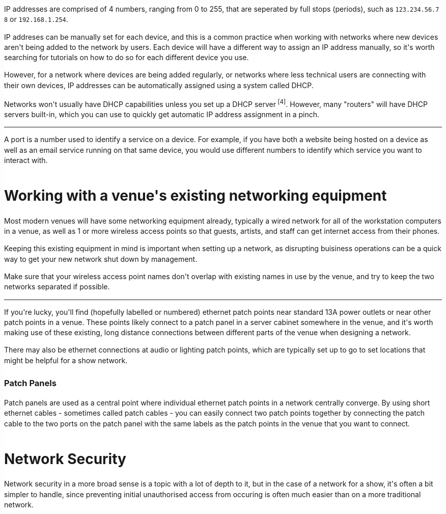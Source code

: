 IP addresses are comprised of 4 numbers, ranging from 0 to 255, that are seperated by full stops (periods), such as `123.234.56.78` or `192.168.1.254`.

IP addreses can be manually set for each device, and this is a common practice when working with networks where new devices aren't being added to the network by users. Each device will have a different way to assign an IP address manually, so it's worth searching for tutorials on how to do so for each different device you use.

However, for a network where devices are being added regularly, or networks where less technical users are connecting with their own devices, IP addresses can be automatically assigned using a system called DHCP.

Networks won't usually have DHCP capabilities unless you set up a DHCP server<sup> [4]</sup>. However, many "routers" will have DHCP servers built-in, which you can use to quickly get automatic IP address assignment in a pinch.

---

A port is a number used to identify a service on a device. For example, if you have both a website being hosted on a device as well as an email service running on that same device, you would use different numbers to identify which service you want to interact with.

# Working with a venue's existing networking equipment
Most modern venues will have some networking equipment already, typically a wired network for all of the workstation computers in a venue, as well as 1 or more wireless access points so that guests, artists, and staff can get internet access from their phones.

Keeping this existing equipment in mind is important when setting up a network, as disrupting buisiness operations can be a quick way to get your new network shut down by management.

Make sure that your wireless access point names don't overlap with existing names in use by the venue, and try to keep the two networks separated if possible.

---

If you're lucky, you'll find (hopefully labelled or numbered) ethernet patch points near standard 13A power outlets or near other patch points in a venue. These points likely connect to a patch panel in a server cabinet somewhere in the venue, and it's worth making use of these existing, long distance connections between different parts of the venue when designing a network.

There may also be ethernet connections at audio or lighting patch points, which are typically set up to go to set locations that might be helpful for a show network.

### Patch Panels
Patch panels are used as a central point where individual ethernet patch points in a network centrally converge.
By using short ethernet cables - sometimes called patch cables - you can easily connect two patch points together by connecting the patch cable to the two ports on the patch panel with the same labels as the patch points in the venue that you want to connect.

# Network Security
Network security in a more broad sense is a topic with a lot of depth to it, but in the case of a network for a show, it's often a bit simpler to handle, since preventing initial unauthorised access from occuring is often much easier than on a more traditional network.
